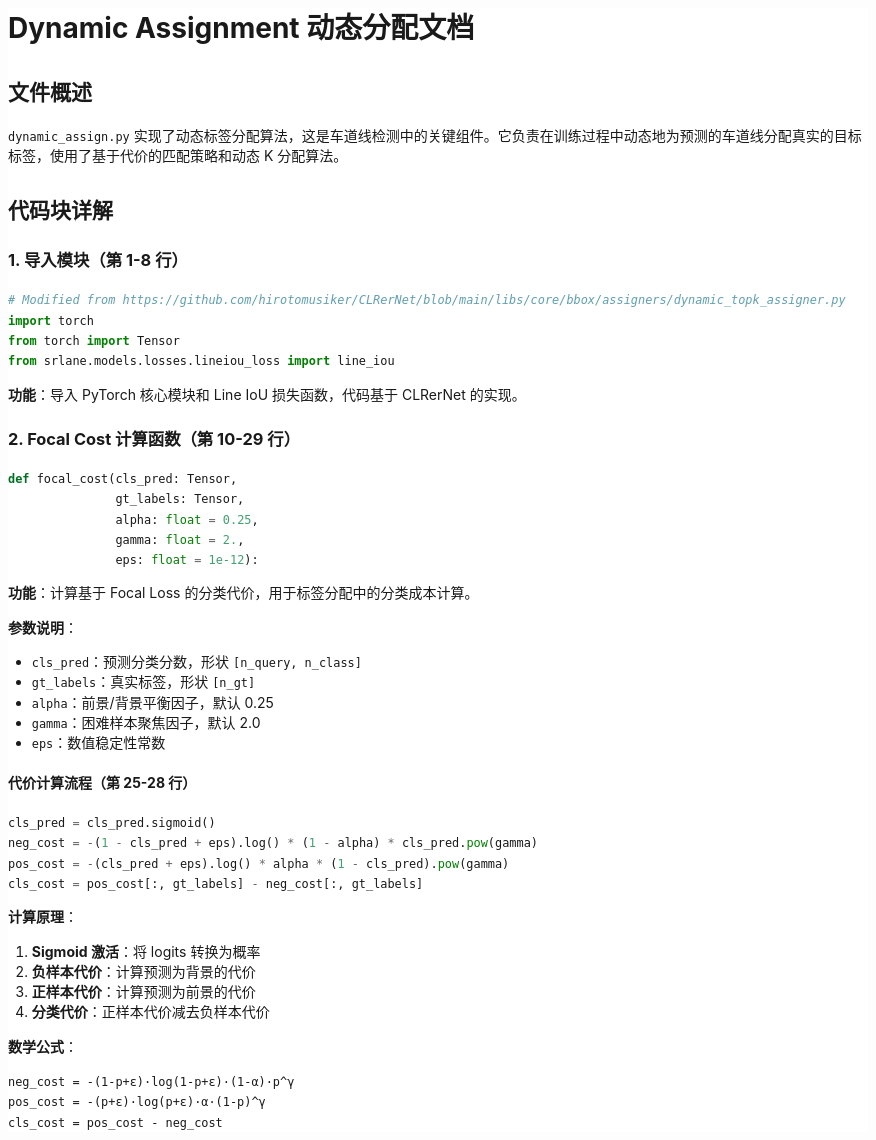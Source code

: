 # Dynamic Assignment 动态分配文档

## 文件概述
`dynamic_assign.py` 实现了动态标签分配算法，这是车道线检测中的关键组件。它负责在训练过程中动态地为预测的车道线分配真实的目标标签，使用了基于代价的匹配策略和动态 K 分配算法。

## 代码块详解

### 1. 导入模块（第 1-8 行）
```python
# Modified from https://github.com/hirotomusiker/CLRerNet/blob/main/libs/core/bbox/assigners/dynamic_topk_assigner.py
import torch
from torch import Tensor
from srlane.models.losses.lineiou_loss import line_iou
```
**功能**：导入 PyTorch 核心模块和 Line IoU 损失函数，代码基于 CLRerNet 的实现。

### 2. Focal Cost 计算函数（第 10-29 行）
```python
def focal_cost(cls_pred: Tensor,
               gt_labels: Tensor,
               alpha: float = 0.25,
               gamma: float = 2.,
               eps: float = 1e-12):
```
**功能**：计算基于 Focal Loss 的分类代价，用于标签分配中的分类成本计算。

**参数说明**：
- `cls_pred`：预测分类分数，形状 `[n_query, n_class]`
- `gt_labels`：真实标签，形状 `[n_gt]`
- `alpha`：前景/背景平衡因子，默认 0.25
- `gamma`：困难样本聚焦因子，默认 2.0
- `eps`：数值稳定性常数

#### 代价计算流程（第 25-28 行）
```python
cls_pred = cls_pred.sigmoid()
neg_cost = -(1 - cls_pred + eps).log() * (1 - alpha) * cls_pred.pow(gamma)
pos_cost = -(cls_pred + eps).log() * alpha * (1 - cls_pred).pow(gamma)
cls_cost = pos_cost[:, gt_labels] - neg_cost[:, gt_labels]
```

**计算原理**：
1. **Sigmoid 激活**：将 logits 转换为概率
2. **负样本代价**：计算预测为背景的代价
3. **正样本代价**：计算预测为前景的代价  
4. **分类代价**：正样本代价减去负样本代价

**数学公式**：
```
neg_cost = -(1-p+ε)·log(1-p+ε)·(1-α)·p^γ
pos_cost = -(p+ε)·log(p+ε)·α·(1-p)^γ
cls_cost = pos_cost - neg_cost
```
